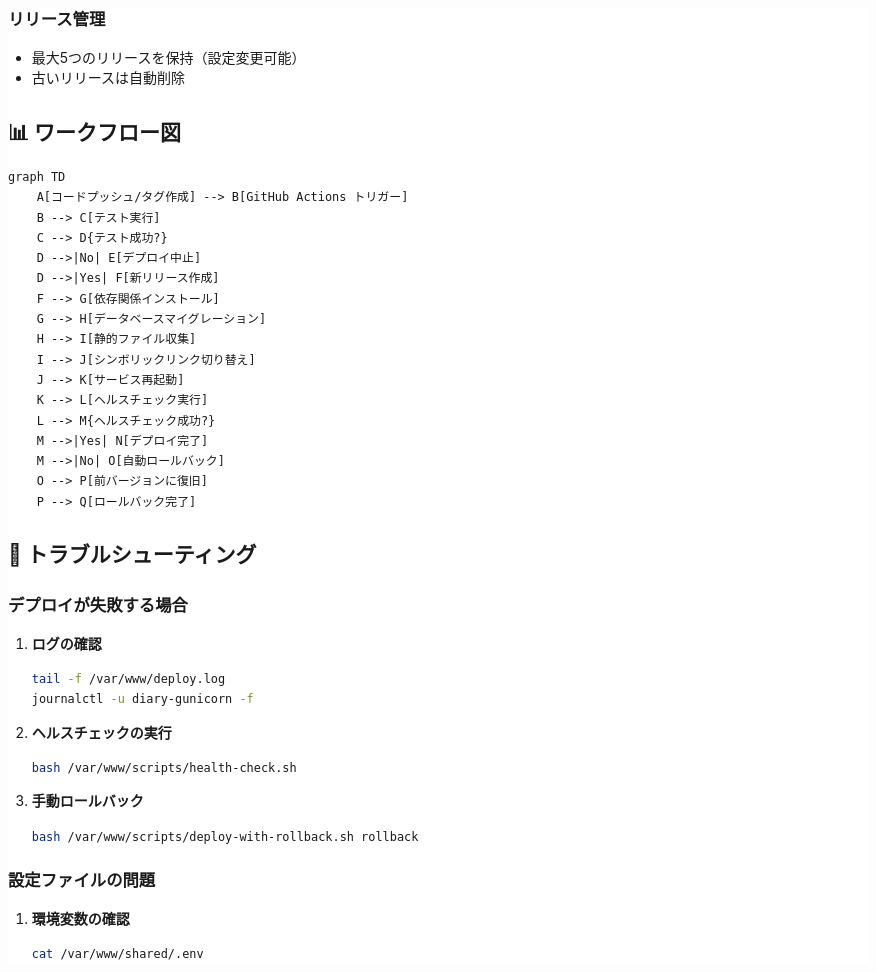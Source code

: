 ### リリース管理
- 最大5つのリリースを保持（設定変更可能）
- 古いリリースは自動削除

## 📊 ワークフロー図

```mermaid
graph TD
    A[コードプッシュ/タグ作成] --> B[GitHub Actions トリガー]
    B --> C[テスト実行]
    C --> D{テスト成功?}
    D -->|No| E[デプロイ中止]
    D -->|Yes| F[新リリース作成]
    F --> G[依存関係インストール]
    G --> H[データベースマイグレーション]
    H --> I[静的ファイル収集]
    I --> J[シンボリックリンク切り替え]
    J --> K[サービス再起動]
    K --> L[ヘルスチェック実行]
    L --> M{ヘルスチェック成功?}
    M -->|Yes| N[デプロイ完了]
    M -->|No| O[自動ロールバック]
    O --> P[前バージョンに復旧]
    P --> Q[ロールバック完了]
```

## 🔧 トラブルシューティング

### デプロイが失敗する場合

1. **ログの確認**
   ```bash
   tail -f /var/www/deploy.log
   journalctl -u diary-gunicorn -f
   ```

2. **ヘルスチェックの実行**
   ```bash
   bash /var/www/scripts/health-check.sh
   ```

3. **手動ロールバック**
   ```bash
   bash /var/www/scripts/deploy-with-rollback.sh rollback
   ```

### 設定ファイルの問題

1. **環境変数の確認**
   ```bash
   cat /var/www/shared/.env
   ```
